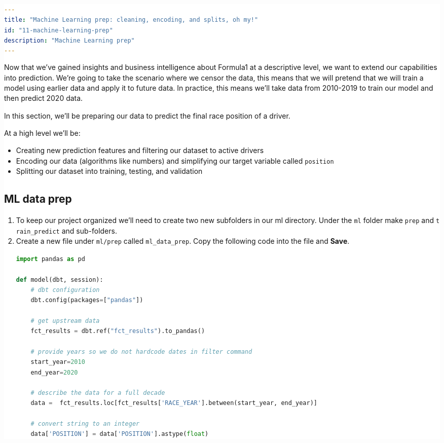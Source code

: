 ```yaml
---
title: "Machine Learning prep: cleaning, encoding, and splits, oh my!" 
id: "11-machine-learning-prep"
description: "Machine Learning prep"
---
```

Now that we’ve gained insights and business intelligence about Formula1 at a descriptive level, we want to extend our capabilities into prediction. We’re going to take the scenario where we censor the data, this means that we will pretend that we will train a model using earlier data and apply it to future data. In practice, this means we’ll take data from 2010-2019 to train our model and then predict 2020 data.

In this section, we’ll be preparing our data to predict the final race position of a driver.

At a high level we’ll be:

- Creating new prediction features and filtering our dataset to active drivers
- Encoding our data (algorithms like numbers) and simplifying our target variable called `position`
- Splitting our dataset into training, testing, and validation

## ML data prep

1. To keep our project organized we’ll need to create two new subfolders in our ml directory. Under the `ml` folder make `prep` and `train_predict` and sub-folders.
2. Create a new file under `ml/prep` called `ml_data_prep`. Copy the following code into the file and **Save**.
    ```python 
    import pandas as pd

    def model(dbt, session):
        # dbt configuration
        dbt.config(packages=["pandas"])

        # get upstream data
        fct_results = dbt.ref("fct_results").to_pandas()

        # provide years so we do not hardcode dates in filter command
        start_year=2010
        end_year=2020

        # describe the data for a full decade
        data =  fct_results.loc[fct_results['RACE_YEAR'].between(start_year, end_year)]

        # convert string to an integer
        data['POSITION'] = data['POSITION'].astype(float)
